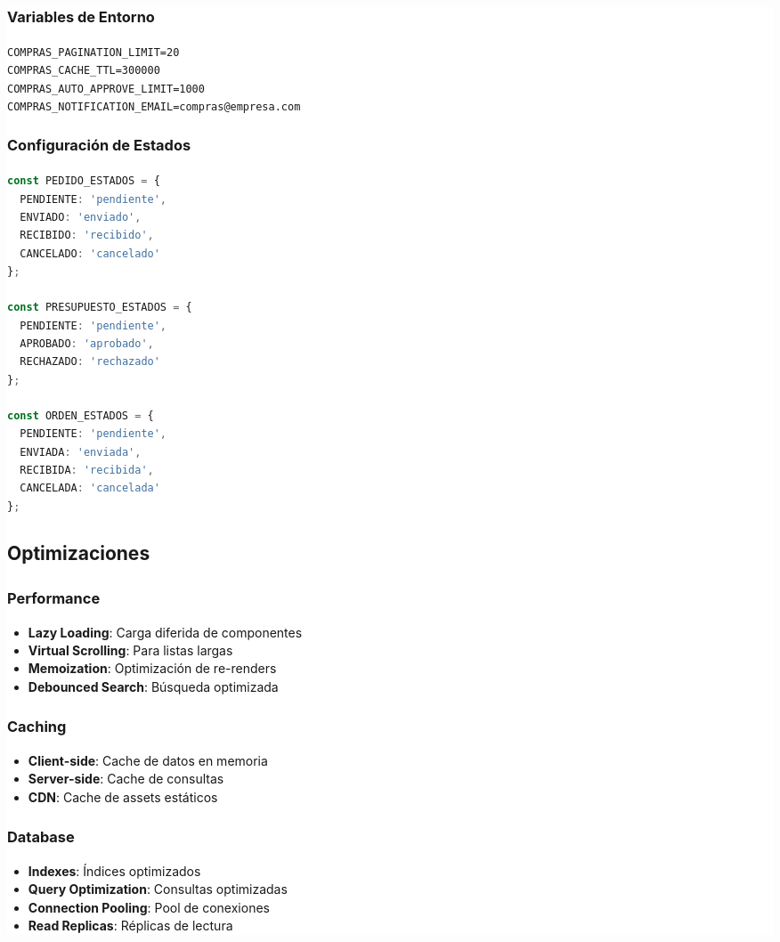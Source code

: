 ### Variables de Entorno
```env
COMPRAS_PAGINATION_LIMIT=20
COMPRAS_CACHE_TTL=300000
COMPRAS_AUTO_APPROVE_LIMIT=1000
COMPRAS_NOTIFICATION_EMAIL=compras@empresa.com
```

### Configuración de Estados
```typescript
const PEDIDO_ESTADOS = {
  PENDIENTE: 'pendiente',
  ENVIADO: 'enviado',
  RECIBIDO: 'recibido',
  CANCELADO: 'cancelado'
};

const PRESUPUESTO_ESTADOS = {
  PENDIENTE: 'pendiente',
  APROBADO: 'aprobado',
  RECHAZADO: 'rechazado'
};

const ORDEN_ESTADOS = {
  PENDIENTE: 'pendiente',
  ENVIADA: 'enviada',
  RECIBIDA: 'recibida',
  CANCELADA: 'cancelada'
};
```

## Optimizaciones

### Performance
- **Lazy Loading**: Carga diferida de componentes
- **Virtual Scrolling**: Para listas largas
- **Memoization**: Optimización de re-renders
- **Debounced Search**: Búsqueda optimizada

### Caching
- **Client-side**: Cache de datos en memoria
- **Server-side**: Cache de consultas
- **CDN**: Cache de assets estáticos

### Database
- **Indexes**: Índices optimizados
- **Query Optimization**: Consultas optimizadas
- **Connection Pooling**: Pool de conexiones
- **Read Replicas**: Réplicas de lectura
